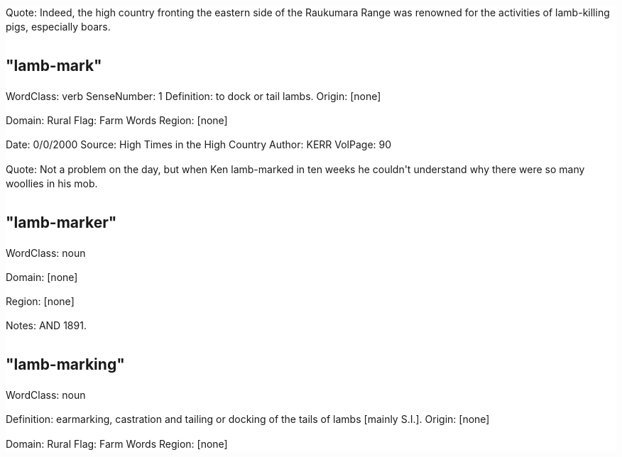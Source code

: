 Quote: Indeed, the high country fronting the eastern side of the Raukumara Range was renowned for the activities of lamb-killing pigs, especially boars.




## "lamb-mark"


WordClass: verb
SenseNumber: 1
Definition: to dock or tail lambs.
Origin: [none]


Domain: Rural
Flag: Farm Words
Region: [none]





Date: 0/0/2000
Source: High Times in the High Country
Author: KERR
VolPage: 90

Quote: Not a problem on the day, but when Ken lamb-marked in ten weeks he couldn't understand why there were so many woollies in his mob.




## "lamb-marker"


WordClass: noun





Domain: [none]

Region: [none]


Notes: AND 1891.



## "lamb-marking"


WordClass: noun

Definition: earmarking, castration and tailing or docking of the tails of lambs [mainly S.I.].
Origin: [none]


Domain: Rural
Flag: Farm Words
Region: [none]
